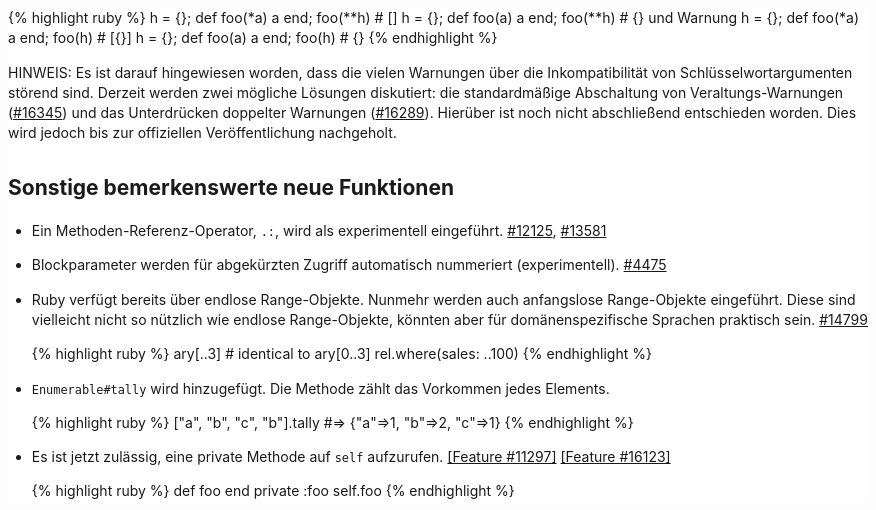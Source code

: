   {% highlight ruby %}
  h = {}; def foo(*a) a end; foo(**h) # []
  h = {}; def foo(a) a end; foo(**h)  # {} und Warnung
  h = {}; def foo(*a) a end; foo(h)   # [{}]
  h = {}; def foo(a) a end; foo(h)    # {}
  {% endhighlight %}

HINWEIS: Es ist darauf hingewiesen worden, dass die vielen Warnungen über
die Inkompatibilität von Schlüsselwortargumenten störend sind. Derzeit
werden zwei mögliche Lösungen diskutiert: die standardmäßige
Abschaltung von Veraltungs-Warnungen ([#16345](https://bugs.ruby-lang.org/issues/16345))
und das Unterdrücken doppelter Warnungen
([#16289](https://bugs.ruby-lang.org/issues/16289)).
Hierüber ist noch nicht abschließend entschieden worden. Dies wird
jedoch bis zur offiziellen Veröffentlichung nachgeholt.

## Sonstige bemerkenswerte neue Funktionen

* Ein Methoden-Referenz-Operator, <code>.:</code>, wird als
  experimentell eingeführt. [#12125](https://bugs.ruby-lang.org/issues/12125), [#13581](https://bugs.ruby-lang.org/issues/13581)

* Blockparameter werden für abgekürzten Zugriff automatisch nummeriert (experimentell).
  [#4475](https://bugs.ruby-lang.org/issues/4475)

* Ruby verfügt bereits über endlose Range-Objekte. Nunmehr werden auch
  anfangslose Range-Objekte eingeführt. Diese sind vielleicht nicht so
  nützlich wie endlose Range-Objekte, könnten aber für
  domänenspezifische Sprachen praktisch sein.
  [#14799](https://bugs.ruby-lang.org/issues/14799)

  {% highlight ruby %}
  ary[..3]  # identical to ary[0..3]
  rel.where(sales: ..100)
  {% endhighlight %}

* `Enumerable#tally` wird hinzugefügt. Die Methode zählt das Vorkommen
  jedes Elements.

  {% highlight ruby %}
  ["a", "b", "c", "b"].tally
  #=> {"a"=>1, "b"=>2, "c"=>1}
  {% endhighlight %}

* Es ist jetzt zulässig, eine private Methode auf `self` aufzurufen.
  [[Feature #11297]](https://bugs.ruby-lang.org/issues/11297)
  [[Feature #16123]](https://bugs.ruby-lang.org/issues/16123)

  {% highlight ruby %}
  def foo
  end
  private :foo
  self.foo
  {% endhighlight %}

